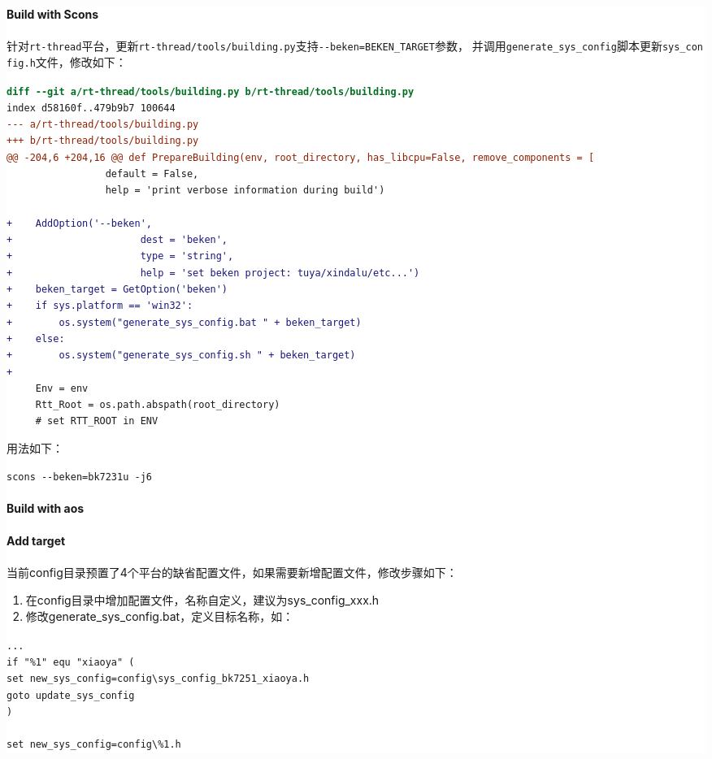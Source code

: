 #### Build with Scons

针对`rt-thread`平台，更新`rt-thread/tools/building.py`支持`--beken=BEKEN_TARGET`参数， 并调用`generate_sys_config`脚本更新`sys_config.h`文件，修改如下：

```diff
diff --git a/rt-thread/tools/building.py b/rt-thread/tools/building.py
index d58160f..479b9b7 100644
--- a/rt-thread/tools/building.py
+++ b/rt-thread/tools/building.py
@@ -204,6 +204,16 @@ def PrepareBuilding(env, root_directory, has_libcpu=False, remove_components = [
                 default = False,
                 help = 'print verbose information during build')

+    AddOption('--beken',
+                      dest = 'beken',
+                      type = 'string',
+                      help = 'set beken project: tuya/xindalu/etc...')
+    beken_target = GetOption('beken')
+    if sys.platform == 'win32':
+        os.system("generate_sys_config.bat " + beken_target)
+    else:
+        os.system("generate_sys_config.sh " + beken_target)
+
     Env = env
     Rtt_Root = os.path.abspath(root_directory)
     # set RTT_ROOT in ENV

```



用法如下：

```shell
scons --beken=bk7231u -j6
```



#### Build with aos



#### Add target

当前config目录预置了4个平台的缺省配置文件，如果需要新增配置文件，修改步骤如下：

1. 在config目录中增加配置文件，名称自定义，建议为sys_config_xxx.h
2. 修改generate_sys_config.bat，定义目标名称，如：
```shell
...
if "%1" equ "xiaoya" (
set new_sys_config=config\sys_config_bk7251_xiaoya.h
goto update_sys_config
)

set new_sys_config=config\%1.h
```
